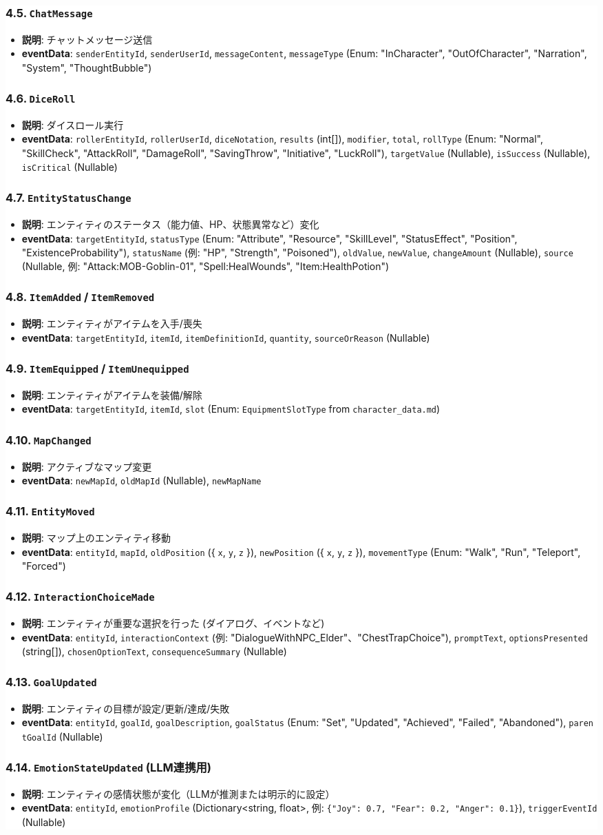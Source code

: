 ### 4.5. `ChatMessage`
-   **説明**: チャットメッセージ送信
-   **eventData**: `senderEntityId`, `senderUserId`, `messageContent`, `messageType` (Enum: "InCharacter", "OutOfCharacter", "Narration", "System", "ThoughtBubble")

### 4.6. `DiceRoll`
-   **説明**: ダイスロール実行
-   **eventData**: `rollerEntityId`, `rollerUserId`, `diceNotation`, `results` (int[]), `modifier`, `total`, `rollType` (Enum: "Normal", "SkillCheck", "AttackRoll", "DamageRoll", "SavingThrow", "Initiative", "LuckRoll"), `targetValue` (Nullable), `isSuccess` (Nullable), `isCritical` (Nullable)

### 4.7. `EntityStatusChange`
-   **説明**: エンティティのステータス（能力値、HP、状態異常など）変化
-   **eventData**: `targetEntityId`, `statusType` (Enum: "Attribute", "Resource", "SkillLevel", "StatusEffect", "Position", "ExistenceProbability"), `statusName` (例: "HP", "Strength", "Poisoned"), `oldValue`, `newValue`, `changeAmount` (Nullable), `source` (Nullable, 例: "Attack:MOB-Goblin-01", "Spell:HealWounds", "Item:HealthPotion")

### 4.8. `ItemAdded` / `ItemRemoved`
-   **説明**: エンティティがアイテムを入手/喪失
-   **eventData**: `targetEntityId`, `itemId`, `itemDefinitionId`, `quantity`, `sourceOrReason` (Nullable)

### 4.9. `ItemEquipped` / `ItemUnequipped`
-   **説明**: エンティティがアイテムを装備/解除
-   **eventData**: `targetEntityId`, `itemId`, `slot` (Enum: `EquipmentSlotType` from `character_data.md`)

### 4.10. `MapChanged`
-   **説明**: アクティブなマップ変更
-   **eventData**: `newMapId`, `oldMapId` (Nullable), `newMapName`

### 4.11. `EntityMoved`
-   **説明**: マップ上のエンティティ移動
-   **eventData**: `entityId`, `mapId`, `oldPosition` ({ `x`, `y`, `z` }), `newPosition` ({ `x`, `y`, `z` }), `movementType` (Enum: "Walk", "Run", "Teleport", "Forced")

### 4.12. `InteractionChoiceMade`
-   **説明**: エンティティが重要な選択を行った (ダイアログ、イベントなど)
-   **eventData**: `entityId`, `interactionContext` (例: "DialogueWithNPC_Elder"、"ChestTrapChoice"), `promptText`, `optionsPresented` (string[]), `chosenOptionText`, `consequenceSummary` (Nullable)

### 4.13. `GoalUpdated`
-   **説明**: エンティティの目標が設定/更新/達成/失敗
-   **eventData**: `entityId`, `goalId`, `goalDescription`, `goalStatus` (Enum: "Set", "Updated", "Achieved", "Failed", "Abandoned"), `parentGoalId` (Nullable)

### 4.14. `EmotionStateUpdated` (LLM連携用)
-   **説明**: エンティティの感情状態が変化（LLMが推測または明示的に設定）
-   **eventData**: `entityId`, `emotionProfile` (Dictionary<string, float>, 例: `{"Joy": 0.7, "Fear": 0.2, "Anger": 0.1}`), `triggerEventId` (Nullable)
